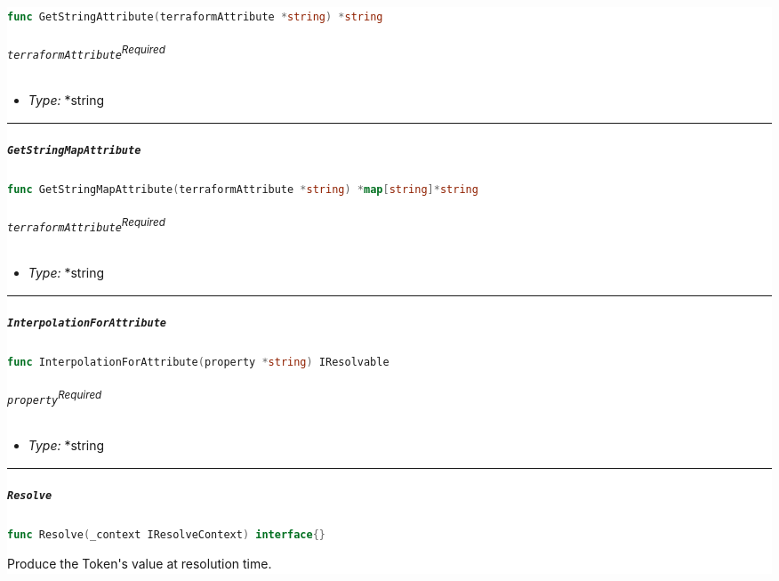 ```go
func GetStringAttribute(terraformAttribute *string) *string
```

###### `terraformAttribute`<sup>Required</sup> <a name="terraformAttribute" id="@cdktf/provider-snowflake.rowAccessPolicy.RowAccessPolicyDescribeOutputOutputReference.getStringAttribute.parameter.terraformAttribute"></a>

- *Type:* *string

---

##### `GetStringMapAttribute` <a name="GetStringMapAttribute" id="@cdktf/provider-snowflake.rowAccessPolicy.RowAccessPolicyDescribeOutputOutputReference.getStringMapAttribute"></a>

```go
func GetStringMapAttribute(terraformAttribute *string) *map[string]*string
```

###### `terraformAttribute`<sup>Required</sup> <a name="terraformAttribute" id="@cdktf/provider-snowflake.rowAccessPolicy.RowAccessPolicyDescribeOutputOutputReference.getStringMapAttribute.parameter.terraformAttribute"></a>

- *Type:* *string

---

##### `InterpolationForAttribute` <a name="InterpolationForAttribute" id="@cdktf/provider-snowflake.rowAccessPolicy.RowAccessPolicyDescribeOutputOutputReference.interpolationForAttribute"></a>

```go
func InterpolationForAttribute(property *string) IResolvable
```

###### `property`<sup>Required</sup> <a name="property" id="@cdktf/provider-snowflake.rowAccessPolicy.RowAccessPolicyDescribeOutputOutputReference.interpolationForAttribute.parameter.property"></a>

- *Type:* *string

---

##### `Resolve` <a name="Resolve" id="@cdktf/provider-snowflake.rowAccessPolicy.RowAccessPolicyDescribeOutputOutputReference.resolve"></a>

```go
func Resolve(_context IResolveContext) interface{}
```

Produce the Token's value at resolution time.
